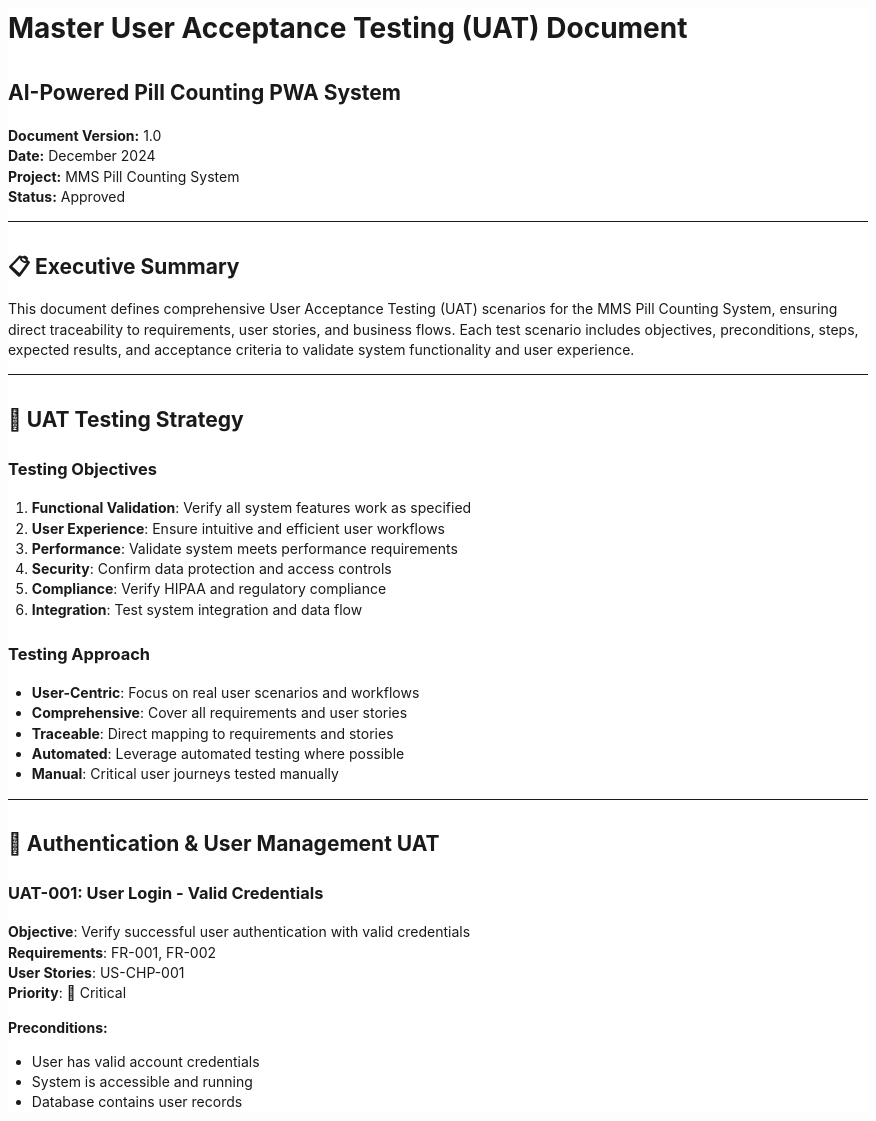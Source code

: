 # Master User Acceptance Testing (UAT) Document
## AI-Powered Pill Counting PWA System

**Document Version:** 1.0  
**Date:** December 2024  
**Project:** MMS Pill Counting System  
**Status:** Approved  

---

## 📋 Executive Summary

This document defines comprehensive User Acceptance Testing (UAT) scenarios for the MMS Pill Counting System, ensuring direct traceability to requirements, user stories, and business flows. Each test scenario includes objectives, preconditions, steps, expected results, and acceptance criteria to validate system functionality and user experience.

---

## 🎯 UAT Testing Strategy

### Testing Objectives
1. **Functional Validation**: Verify all system features work as specified
2. **User Experience**: Ensure intuitive and efficient user workflows
3. **Performance**: Validate system meets performance requirements
4. **Security**: Confirm data protection and access controls
5. **Compliance**: Verify HIPAA and regulatory compliance
6. **Integration**: Test system integration and data flow

### Testing Approach
- **User-Centric**: Focus on real user scenarios and workflows
- **Comprehensive**: Cover all requirements and user stories
- **Traceable**: Direct mapping to requirements and stories
- **Automated**: Leverage automated testing where possible
- **Manual**: Critical user journeys tested manually

---

## 🔐 Authentication & User Management UAT

### UAT-001: User Login - Valid Credentials
**Objective**: Verify successful user authentication with valid credentials  
**Requirements**: FR-001, FR-002  
**User Stories**: US-CHP-001  
**Priority**: 🔴 Critical  

**Preconditions:**
- User has valid account credentials
- System is accessible and running
- Database contains user records
